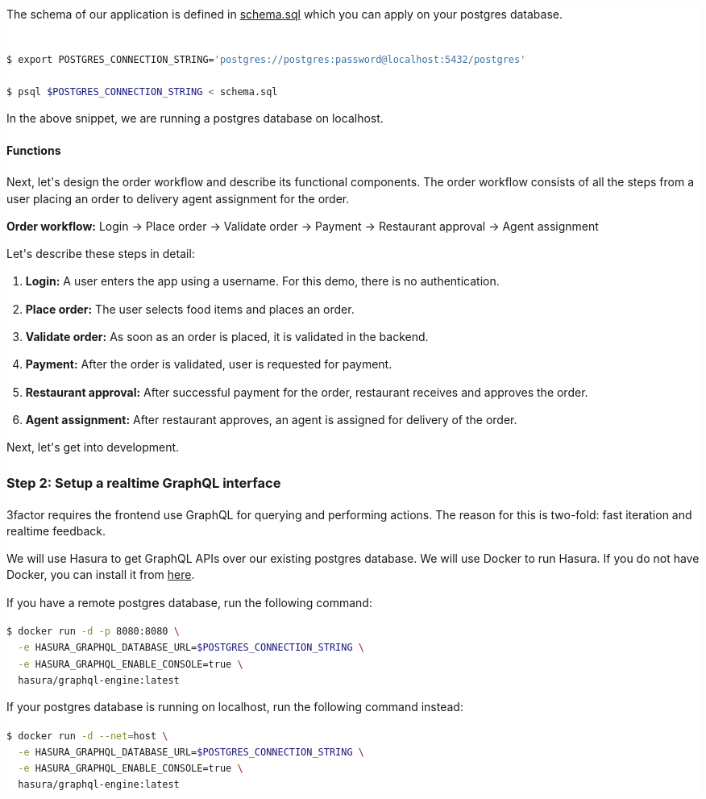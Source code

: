 The schema of our application is defined in [schema.sql](schema.sql) which you can apply on your postgres database.

```bash

$ export POSTGRES_CONNECTION_STRING='postgres://postgres:password@localhost:5432/postgres'

$ psql $POSTGRES_CONNECTION_STRING < schema.sql

```
In the above snippet, we are running a postgres database on localhost.

#### Functions

Next, let's design the order workflow and describe its functional components. The order workflow consists of all the steps from a user placing an order to delivery agent assignment for the order.

**Order workflow:** Login -> Place order -> Validate order -> Payment -> Restaurant approval -> Agent assignment

Let's describe these steps in detail:

1) **Login:** A user enters the app using a username. For this demo, there is no authentication.

2) **Place order:** The user selects food items and places an order.

3) **Validate order:** As soon as an order is placed, it is validated in the backend.

4) **Payment:** After the order is validated, user is requested for payment.

5) **Restaurant approval:** After successful payment for the order, restaurant receives and approves the order.

6) **Agent assignment:** After restaurant approves, an agent is assigned for delivery of the order.

Next, let's get into development.

### Step 2: Setup a realtime GraphQL interface

3factor requires the frontend use GraphQL for querying and performing actions. The reason for this is two-fold: fast iteration and realtime feedback. 

We will use Hasura to get GraphQL APIs over our existing postgres database. We will use Docker to run Hasura. If you do not have Docker, you can install it from [here](https://store.docker.com/search?type=edition&offering=community).

If you have a remote postgres database, run the following command:
```bash
$ docker run -d -p 8080:8080 \
  -e HASURA_GRAPHQL_DATABASE_URL=$POSTGRES_CONNECTION_STRING \
  -e HASURA_GRAPHQL_ENABLE_CONSOLE=true \
  hasura/graphql-engine:latest
```

If your postgres database is running on localhost, run the following command instead:

```bash
$ docker run -d --net=host \
  -e HASURA_GRAPHQL_DATABASE_URL=$POSTGRES_CONNECTION_STRING \
  -e HASURA_GRAPHQL_ENABLE_CONSOLE=true \
  hasura/graphql-engine:latest
```

